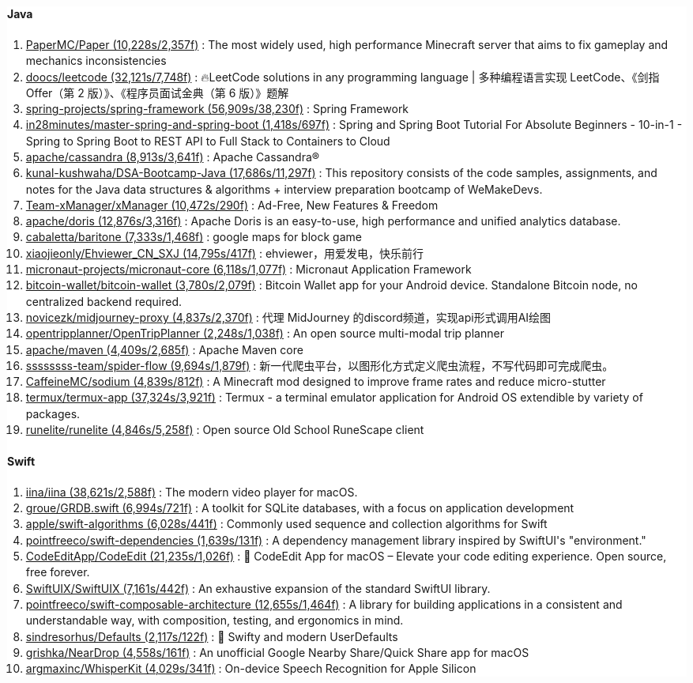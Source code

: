 #### Java
1. [PaperMC/Paper (10,228s/2,357f)](https://github.com/PaperMC/Paper) : The most widely used, high performance Minecraft server that aims to fix gameplay and mechanics inconsistencies
2. [doocs/leetcode (32,121s/7,748f)](https://github.com/doocs/leetcode) : 🔥LeetCode solutions in any programming language | 多种编程语言实现 LeetCode、《剑指 Offer（第 2 版）》、《程序员面试金典（第 6 版）》题解
3. [spring-projects/spring-framework (56,909s/38,230f)](https://github.com/spring-projects/spring-framework) : Spring Framework
4. [in28minutes/master-spring-and-spring-boot (1,418s/697f)](https://github.com/in28minutes/master-spring-and-spring-boot) : Spring and Spring Boot Tutorial For Absolute Beginners - 10-in-1 - Spring to Spring Boot to REST API to Full Stack to Containers to Cloud
5. [apache/cassandra (8,913s/3,641f)](https://github.com/apache/cassandra) : Apache Cassandra®
6. [kunal-kushwaha/DSA-Bootcamp-Java (17,686s/11,297f)](https://github.com/kunal-kushwaha/DSA-Bootcamp-Java) : This repository consists of the code samples, assignments, and notes for the Java data structures & algorithms + interview preparation bootcamp of WeMakeDevs.
7. [Team-xManager/xManager (10,472s/290f)](https://github.com/Team-xManager/xManager) : Ad-Free, New Features & Freedom
8. [apache/doris (12,876s/3,316f)](https://github.com/apache/doris) : Apache Doris is an easy-to-use, high performance and unified analytics database.
9. [cabaletta/baritone (7,333s/1,468f)](https://github.com/cabaletta/baritone) : google maps for block game
10. [xiaojieonly/Ehviewer_CN_SXJ (14,795s/417f)](https://github.com/xiaojieonly/Ehviewer_CN_SXJ) : ehviewer，用爱发电，快乐前行
11. [micronaut-projects/micronaut-core (6,118s/1,077f)](https://github.com/micronaut-projects/micronaut-core) : Micronaut Application Framework
12. [bitcoin-wallet/bitcoin-wallet (3,780s/2,079f)](https://github.com/bitcoin-wallet/bitcoin-wallet) : Bitcoin Wallet app for your Android device. Standalone Bitcoin node, no centralized backend required.
13. [novicezk/midjourney-proxy (4,837s/2,370f)](https://github.com/novicezk/midjourney-proxy) : 代理 MidJourney 的discord频道，实现api形式调用AI绘图
14. [opentripplanner/OpenTripPlanner (2,248s/1,038f)](https://github.com/opentripplanner/OpenTripPlanner) : An open source multi-modal trip planner
15. [apache/maven (4,409s/2,685f)](https://github.com/apache/maven) : Apache Maven core
16. [ssssssss-team/spider-flow (9,694s/1,879f)](https://github.com/ssssssss-team/spider-flow) : 新一代爬虫平台，以图形化方式定义爬虫流程，不写代码即可完成爬虫。
17. [CaffeineMC/sodium (4,839s/812f)](https://github.com/CaffeineMC/sodium) : A Minecraft mod designed to improve frame rates and reduce micro-stutter
18. [termux/termux-app (37,324s/3,921f)](https://github.com/termux/termux-app) : Termux - a terminal emulator application for Android OS extendible by variety of packages.
19. [runelite/runelite (4,846s/5,258f)](https://github.com/runelite/runelite) : Open source Old School RuneScape client

#### Swift
1. [iina/iina (38,621s/2,588f)](https://github.com/iina/iina) : The modern video player for macOS.
2. [groue/GRDB.swift (6,994s/721f)](https://github.com/groue/GRDB.swift) : A toolkit for SQLite databases, with a focus on application development
3. [apple/swift-algorithms (6,028s/441f)](https://github.com/apple/swift-algorithms) : Commonly used sequence and collection algorithms for Swift
4. [pointfreeco/swift-dependencies (1,639s/131f)](https://github.com/pointfreeco/swift-dependencies) : A dependency management library inspired by SwiftUI's "environment."
5. [CodeEditApp/CodeEdit (21,235s/1,026f)](https://github.com/CodeEditApp/CodeEdit) : 📝 CodeEdit App for macOS – Elevate your code editing experience. Open source, free forever.
6. [SwiftUIX/SwiftUIX (7,161s/442f)](https://github.com/SwiftUIX/SwiftUIX) : An exhaustive expansion of the standard SwiftUI library.
7. [pointfreeco/swift-composable-architecture (12,655s/1,464f)](https://github.com/pointfreeco/swift-composable-architecture) : A library for building applications in a consistent and understandable way, with composition, testing, and ergonomics in mind.
8. [sindresorhus/Defaults (2,117s/122f)](https://github.com/sindresorhus/Defaults) : 💾 Swifty and modern UserDefaults
9. [grishka/NearDrop (4,558s/161f)](https://github.com/grishka/NearDrop) : An unofficial Google Nearby Share/Quick Share app for macOS
10. [argmaxinc/WhisperKit (4,029s/341f)](https://github.com/argmaxinc/WhisperKit) : On-device Speech Recognition for Apple Silicon